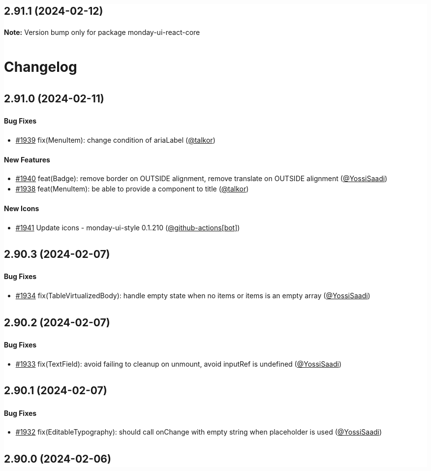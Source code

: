 


## 2.91.1 (2024-02-12)

**Note:** Version bump only for package monday-ui-react-core





# Changelog

## 2.91.0 (2024-02-11)

#### Bug Fixes
* [#1939](https://github.com/mondaycom/monday-ui-react-core/pull/1939) fix(MenuItem): change condition of ariaLabel ([@talkor](https://github.com/talkor))

#### New Features
* [#1940](https://github.com/mondaycom/monday-ui-react-core/pull/1940) feat(Badge): remove border on OUTSIDE alignment, remove translate on OUTSIDE alignment ([@YossiSaadi](https://github.com/YossiSaadi))
* [#1938](https://github.com/mondaycom/monday-ui-react-core/pull/1938) feat(MenuItem): be able to provide a component to title ([@talkor](https://github.com/talkor))

#### New Icons
* [#1941](https://github.com/mondaycom/monday-ui-react-core/pull/1941) Update icons - monday-ui-style 0.1.210 ([@github-actions[bot]](https://github.com/apps/github-actions))

## 2.90.3 (2024-02-07)

#### Bug Fixes
* [#1934](https://github.com/mondaycom/monday-ui-react-core/pull/1934) fix(TableVirtualizedBody): handle empty state when no items or items is an empty array ([@YossiSaadi](https://github.com/YossiSaadi))

## 2.90.2 (2024-02-07)

#### Bug Fixes
* [#1933](https://github.com/mondaycom/monday-ui-react-core/pull/1933) fix(TextField): avoid failing to cleanup on unmount, avoid inputRef is undefined ([@YossiSaadi](https://github.com/YossiSaadi))

## 2.90.1 (2024-02-07)

#### Bug Fixes
* [#1932](https://github.com/mondaycom/monday-ui-react-core/pull/1932) fix(EditableTypography): should call onChange with empty string when placeholder is used ([@YossiSaadi](https://github.com/YossiSaadi))

## 2.90.0 (2024-02-06)
